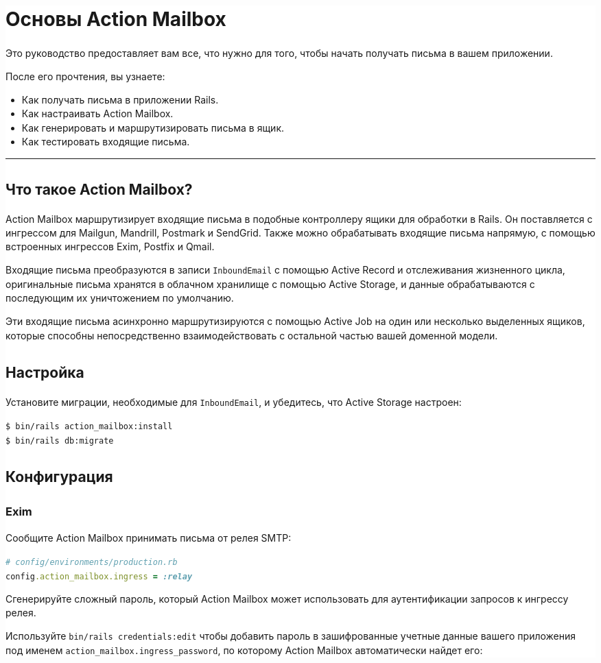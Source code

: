 Основы Action Mailbox
=====================

Это руководство предоставляет вам все, что нужно для того, чтобы начать получать письма в вашем приложении.

После его прочтения, вы узнаете:

* Как получать письма в приложении Rails.
* Как настраивать Action Mailbox.
* Как генерировать и маршрутизировать письма в ящик.
* Как тестировать входящие письма.

--------------------------------------------------------------------------------

Что такое Action Mailbox?
-----------------------

Action Mailbox маршрутизирует входящие письма в подобные контроллеру ящики для обработки в Rails. Он поставляется с ингрессом для Mailgun, Mandrill, Postmark и SendGrid. Также можно обрабатывать входящие письма напрямую, с помощью встроенных ингрессов Exim, Postfix и Qmail.

Входящие письма преобразуются в записи `InboundEmail` с помощью Active Record и отслеживания жизненного цикла, оригинальные письма хранятся в облачном хранилище с помощью Active Storage, и данные обрабатываются с последующим их уничтожением по умолчанию.

Эти входящие письма асинхронно маршрутизируются с помощью Active Job на один или несколько выделенных ящиков, которые способны непосредственно взаимодействовать с остальной частью вашей доменной модели.

## Настройка

Установите миграции, необходимые для `InboundEmail`, и убедитесь, что Active Storage настроен:

```bash
$ bin/rails action_mailbox:install
$ bin/rails db:migrate
```

## Конфигурация

### Exim

Сообщите Action Mailbox принимать письма от релея SMTP:

```ruby
# config/environments/production.rb
config.action_mailbox.ingress = :relay
```

Сгенерируйте сложный пароль, который Action Mailbox может использовать для аутентификации запросов к ингрессу релея.

Используйте `bin/rails credentials:edit` чтобы добавить пароль в зашифрованные учетные данные вашего приложения под именем `action_mailbox.ingress_password`, по которому Action Mailbox автоматически найдет его:
